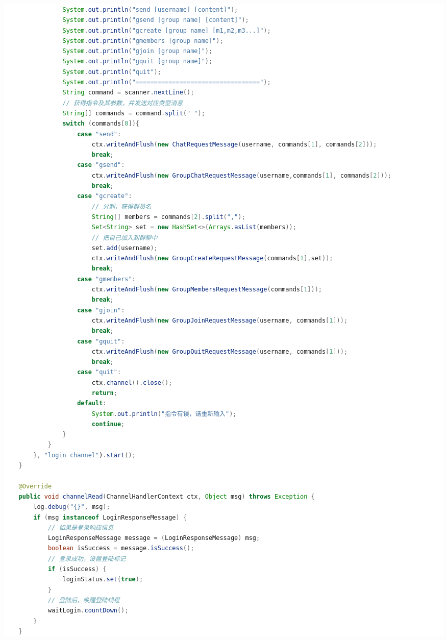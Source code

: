 ```java
                System.out.println("send [username] [content]");
                System.out.println("gsend [group name] [content]");
                System.out.println("gcreate [group name] [m1,m2,m3...]");
                System.out.println("gmembers [group name]");
                System.out.println("gjoin [group name]");
                System.out.println("gquit [group name]");
                System.out.println("quit");
                System.out.println("==================================");
                String command = scanner.nextLine();
                // 获得指令及其参数，并发送对应类型消息
                String[] commands = command.split(" ");
                switch (commands[0]){
                    case "send":
                        ctx.writeAndFlush(new ChatRequestMessage(username, commands[1], commands[2]));
                        break;
                    case "gsend":
                        ctx.writeAndFlush(new GroupChatRequestMessage(username,commands[1], commands[2]));
                        break;
                    case "gcreate":
                        // 分割，获得群员名
                        String[] members = commands[2].split(",");
                        Set<String> set = new HashSet<>(Arrays.asList(members));
                        // 把自己加入到群聊中
                        set.add(username);
                        ctx.writeAndFlush(new GroupCreateRequestMessage(commands[1],set));
                        break;
                    case "gmembers":
                        ctx.writeAndFlush(new GroupMembersRequestMessage(commands[1]));
                        break;
                    case "gjoin":
                        ctx.writeAndFlush(new GroupJoinRequestMessage(username, commands[1]));
                        break;
                    case "gquit":
                        ctx.writeAndFlush(new GroupQuitRequestMessage(username, commands[1]));
                        break;
                    case "quit":
                        ctx.channel().close();
                        return;
                    default:
                        System.out.println("指令有误，请重新输入");
                        continue;
                }
            }
        }, "login channel").start();
    }

    @Override
    public void channelRead(ChannelHandlerContext ctx, Object msg) throws Exception {
        log.debug("{}", msg);
        if (msg instanceof LoginResponseMessage) {
            // 如果是登录响应信息
            LoginResponseMessage message = (LoginResponseMessage) msg;
            boolean isSuccess = message.isSuccess();
            // 登录成功，设置登陆标记
            if (isSuccess) {
                loginStatus.set(true);
            }
            // 登陆后，唤醒登陆线程
            waitLogin.countDown();
        }
    }
```